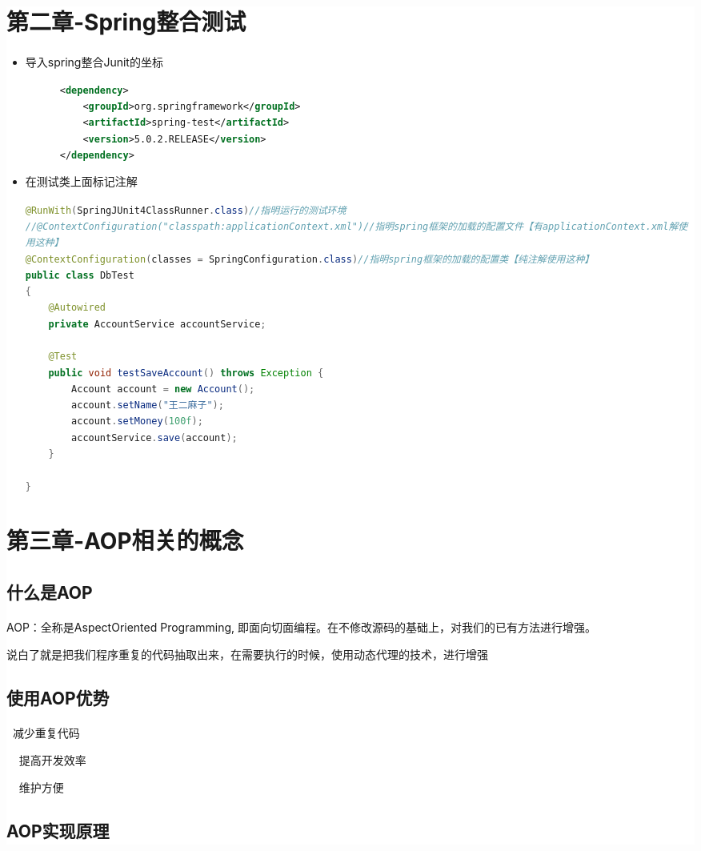 # 第二章-Spring整合测试

- 导入spring整合Junit的坐标

  ```xml
    	<dependency>
    		<groupId>org.springframework</groupId>
    		<artifactId>spring-test</artifactId>
    		<version>5.0.2.RELEASE</version>
    	</dependency>
  ```

- 在测试类上面标记注解

  ```java
  @RunWith(SpringJUnit4ClassRunner.class)//指明运行的测试环境
  //@ContextConfiguration("classpath:applicationContext.xml")//指明spring框架的加载的配置文件【有applicationContext.xml解使用这种】
  @ContextConfiguration(classes = SpringConfiguration.class)//指明spring框架的加载的配置类【纯注解使用这种】
  public class DbTest
  {
      @Autowired
      private AccountService accountService;
  
      @Test
      public void testSaveAccount() throws Exception {
          Account account = new Account();
          account.setName("王二麻子");
          account.setMoney(100f);
          accountService.save(account);
      }
  
  }
  ```

# 第三章-AOP相关的概念

## 什么是AOP

AOP：全称是AspectOriented Programming, 即面向切面编程。在不修改源码的基础上，对我们的已有方法进行增强。

说白了就是把我们程序重复的代码抽取出来，在需要执行的时候，使用动态代理的技术，进行增强

## 使用AOP优势

  减少重复代码      

    提高开发效率      

    维护方便

## AOP实现原理
